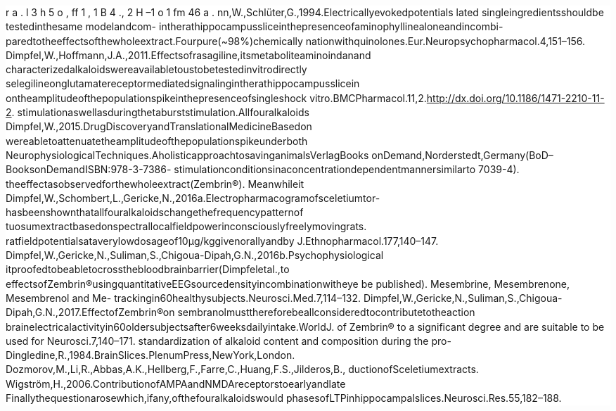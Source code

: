 r
a
.
l
3
h
5
o
,
ff
1
,
1
B
4
.,
2
H
–1
o
1
fm
46
a
.
nn,W.,Schlüter,G.,1994.Electricallyevokedpotentials
lated singleingredientsshouldbe testedinthesame modelandcom- intherathippocampussliceinthepresenceofaminophyllinealoneandincombi-
paredtotheeffectsofthewholeextract.Fourpure(~98%)chemically nationwithquinolones.Eur.Neuropsychopharmacol.4,151–156.
Dimpfel,W.,Hoffmann,J.A.,2011.Effectsofrasagiline,itsmetaboliteaminoindanand
characterizedalkaloidswereavailabletoustobetestedinvitrodirectly
selegilineonglutamatereceptormediatedsignalingintherathippocampusslicein
ontheamplitudeofthepopulationspikeinthepresenceofsingleshock vitro.BMCPharmacol.11,2.http://dx.doi.org/10.1186/1471-2210-11-2.
stimulationaswellasduringthetaburststimulation.Allfouralkaloids Dimpfel,W.,2015.DrugDiscoveryandTranslationalMedicineBasedon
wereabletoattenuatetheamplitudeofthepopulationspikeunderboth NeurophysiologicalTechniques.AholisticapproachtosavinganimalsVerlagBooks
onDemand,Norderstedt,Germany(BoD–BooksonDemandISBN:978-3-7386-
stimulationconditionsinaconcentrationdependentmannersimilarto 7039-4).
theeffectasobservedforthewholeextract(Zembrin®). Meanwhileit Dimpfel,W.,Schombert,L.,Gericke,N.,2016a.Electropharmacogramofsceletiumtor-
hasbeenshownthatallfouralkaloidschangethefrequencypatternof
tuosumextractbasedonspectrallocalfieldpowerinconsciouslyfreelymovingrats.
ratfieldpotentialsataverylowdosageof10µg/kggivenorallyandby
J.Ethnopharmacol.177,140–147.
Dimpfel,W.,Gericke,N.,Suliman,S.,Chigoua-Dipah,G.N.,2016b.Psychophysiological
itproofedtobeabletocrossthebloodbrainbarrier(Dimpfeletal.,to effectsofZembrin®usingquantitativeEEGsourcedensityincombinationwitheye
be published). Mesembrine, Mesembrenone, Mesembrenol and Me-
trackingin60healthysubjects.Neurosci.Med.7,114–132.
Dimpfel,W.,Gericke,N.,Suliman,S.,Chigoua-Dipah,G.N.,2017.EffectofZembrin®on
sembranolmustthereforebeallconsideredtocontributetotheaction
brainelectricalactivityin60oldersubjectsafter6weeksdailyintake.WorldJ.
of Zembrin® to a significant degree and are suitable to be used for Neurosci.7,140–171.
standardization of alkaloid content and composition during the pro- Dingledine,R.,1984.BrainSlices.PlenumPress,NewYork,London.
Dozmorov,M.,Li,R.,Abbas,A.K.,Hellberg,F.,Farre,C.,Huang,F.S.,Jilderos,B.,
ductionofSceletiumextracts.
Wigström,H.,2006.ContributionofAMPAandNMDAreceptorstoearlyandlate
Finallythequestionarosewhich,ifany,ofthefouralkaloidswould phasesofLTPinhippocampalslices.Neurosci.Res.55,182–188.